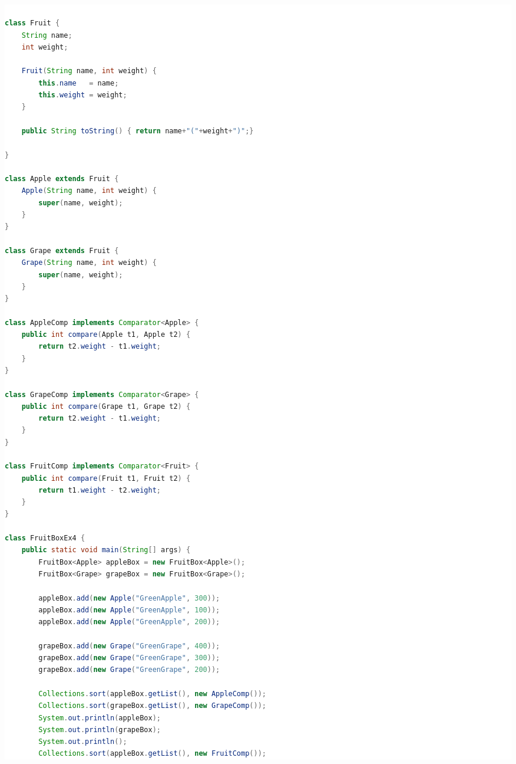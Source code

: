 ```java

class Fruit	{
    String name;
    int weight;

    Fruit(String name, int weight) {
        this.name   = name;
        this.weight = weight;
    }

    public String toString() { return name+"("+weight+")";}

}

class Apple extends Fruit {
    Apple(String name, int weight) {
        super(name, weight);
    }
}

class Grape extends Fruit {
    Grape(String name, int weight) {
        super(name, weight);
    }
}

class AppleComp implements Comparator<Apple> {
    public int compare(Apple t1, Apple t2) {
        return t2.weight - t1.weight;
    }
}

class GrapeComp implements Comparator<Grape> {
    public int compare(Grape t1, Grape t2) {
        return t2.weight - t1.weight;
    }
}

class FruitComp implements Comparator<Fruit> {
    public int compare(Fruit t1, Fruit t2) {
        return t1.weight - t2.weight;
    }
}

class FruitBoxEx4 {
    public static void main(String[] args) {
        FruitBox<Apple> appleBox = new FruitBox<Apple>();
        FruitBox<Grape> grapeBox = new FruitBox<Grape>();

        appleBox.add(new Apple("GreenApple", 300));
        appleBox.add(new Apple("GreenApple", 100));
        appleBox.add(new Apple("GreenApple", 200));

        grapeBox.add(new Grape("GreenGrape", 400));
        grapeBox.add(new Grape("GreenGrape", 300));
        grapeBox.add(new Grape("GreenGrape", 200));

        Collections.sort(appleBox.getList(), new AppleComp());
        Collections.sort(grapeBox.getList(), new GrapeComp());
        System.out.println(appleBox);
        System.out.println(grapeBox);
        System.out.println();
        Collections.sort(appleBox.getList(), new FruitComp());
```